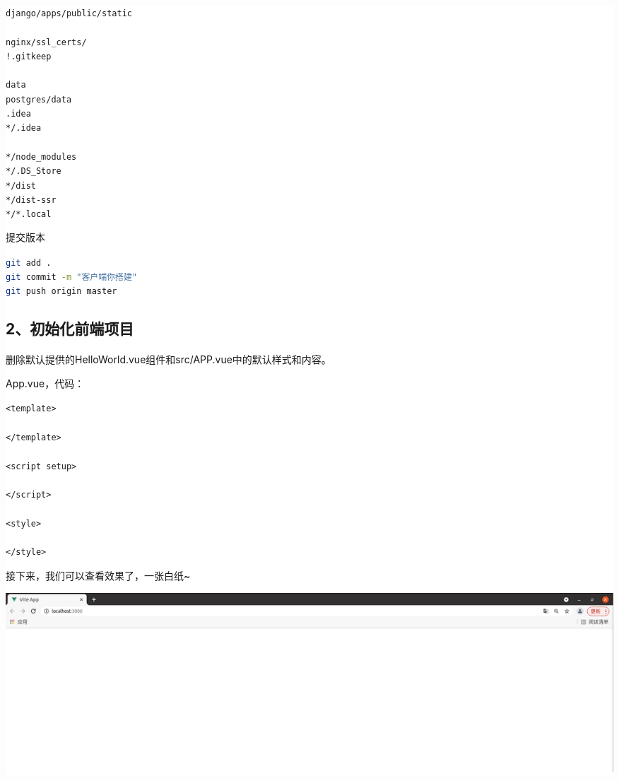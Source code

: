 ```bash
django/apps/public/static

nginx/ssl_certs/
!.gitkeep

data
postgres/data
.idea
*/.idea

*/node_modules
*/.DS_Store
*/dist
*/dist-ssr
*/*.local
```

提交版本

```bash
git add .
git commit -m "客户端你搭建"
git push origin master
```



## 2、初始化前端项目

删除默认提供的HelloWorld.vue组件和src/APP.vue中的默认样式和内容。

App.vue，代码：

```vue
<template>

</template>

<script setup>

</script>

<style>

</style>
```

接下来，我们可以查看效果了，一张白纸~

![image-20210714064542209](4%E5%89%8D%E7%AB%AF%E6%90%AD%E5%BB%BA%E5%8F%8A%E8%B7%A8%E5%9F%9F%E6%94%AF%E6%8C%81.assets/image-20210714064542209.png)
